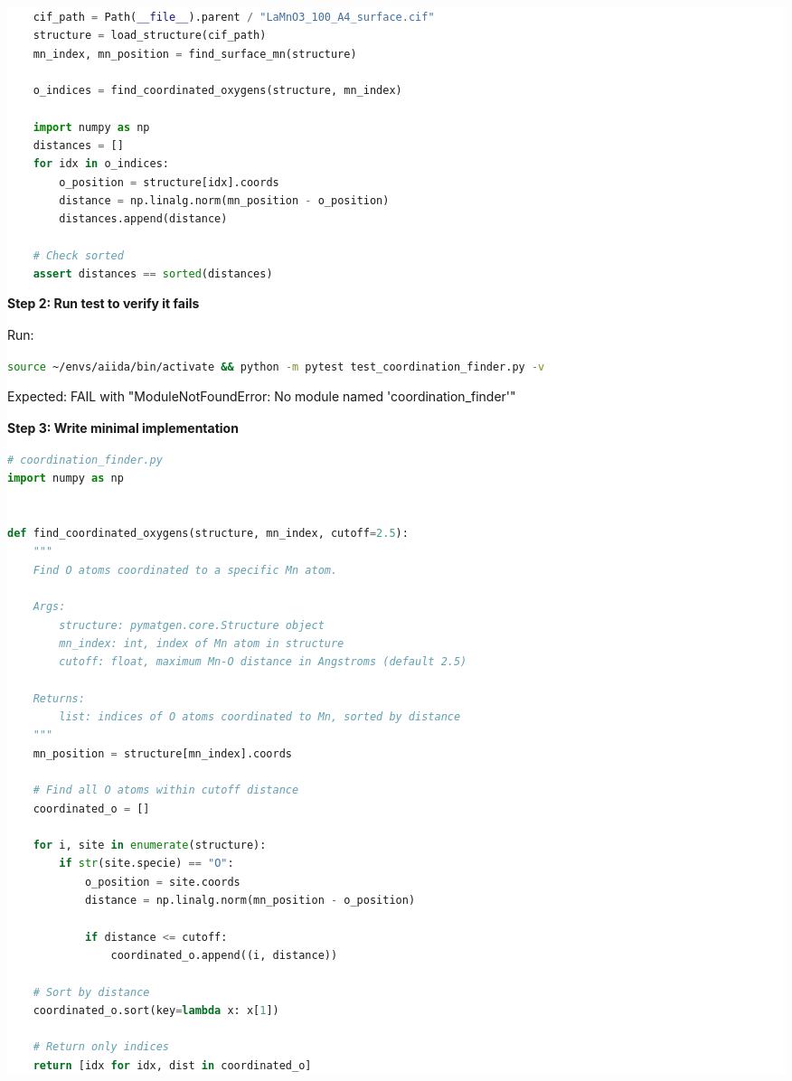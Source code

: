 ```python
    cif_path = Path(__file__).parent / "LaMnO3_100_A4_surface.cif"
    structure = load_structure(cif_path)
    mn_index, mn_position = find_surface_mn(structure)

    o_indices = find_coordinated_oxygens(structure, mn_index)

    import numpy as np
    distances = []
    for idx in o_indices:
        o_position = structure[idx].coords
        distance = np.linalg.norm(mn_position - o_position)
        distances.append(distance)

    # Check sorted
    assert distances == sorted(distances)
```

**Step 2: Run test to verify it fails**

Run:
```bash
source ~/envs/aiida/bin/activate && python -m pytest test_coordination_finder.py -v
```

Expected: FAIL with "ModuleNotFoundError: No module named 'coordination_finder'"

**Step 3: Write minimal implementation**

```python
# coordination_finder.py
import numpy as np


def find_coordinated_oxygens(structure, mn_index, cutoff=2.5):
    """
    Find O atoms coordinated to a specific Mn atom.

    Args:
        structure: pymatgen.core.Structure object
        mn_index: int, index of Mn atom in structure
        cutoff: float, maximum Mn-O distance in Angstroms (default 2.5)

    Returns:
        list: indices of O atoms coordinated to Mn, sorted by distance
    """
    mn_position = structure[mn_index].coords

    # Find all O atoms within cutoff distance
    coordinated_o = []

    for i, site in enumerate(structure):
        if str(site.specie) == "O":
            o_position = site.coords
            distance = np.linalg.norm(mn_position - o_position)

            if distance <= cutoff:
                coordinated_o.append((i, distance))

    # Sort by distance
    coordinated_o.sort(key=lambda x: x[1])

    # Return only indices
    return [idx for idx, dist in coordinated_o]
```

